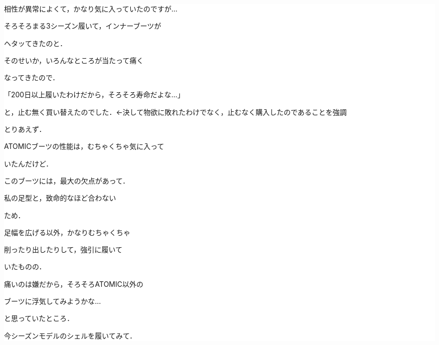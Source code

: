 
相性が異常によくて，かなり気に入っていたのですが…


そろそろまる3シーズン履いて，インナーブーツが


ヘタッてきたのと．


そのせいか，いろんなところが当たって痛く


なってきたので．





「200日以上履いたわけだから，そろそろ寿命だよな…」


と，止む無く買い替えたのでした．←決して物欲に敗れたわけでなく，止むなく購入したのであることを強調





とりあえず．


ATOMICブーツの性能は，むちゃくちゃ気に入って


いたんだけど．


このブーツには，最大の欠点があって．





私の足型と，致命的なほど合わない





ため．


足幅を広げる以外，かなりむちゃくちゃ


削ったり出したりして，強引に履いて


いたものの．





痛いのは嫌だから，そろそろATOMIC以外の


ブーツに浮気してみようかな…


と思っていたところ．





今シーズンモデルのシェルを履いてみて．
